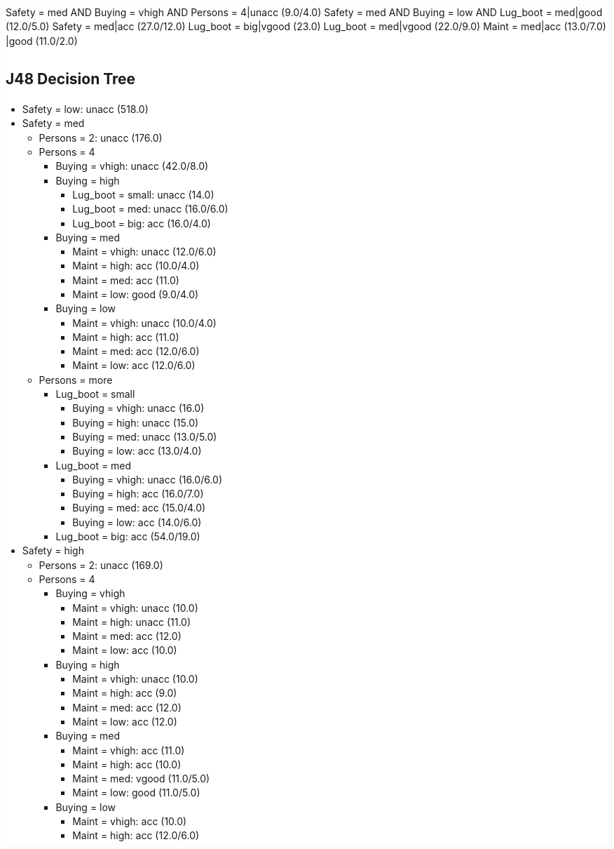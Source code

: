 Safety = med AND Buying = vhigh AND Persons = 4|unacc (9.0/4.0)
Safety = med AND Buying = low AND Lug_boot = med|good (12.0/5.0)
Safety = med|acc (27.0/12.0)
Lug_boot = big|vgood (23.0)
Lug_boot = med|vgood (22.0/9.0)
Maint = med|acc (13.0/7.0)
|good (11.0/2.0)


## J48 Decision Tree

* Safety = low: unacc (518.0)
* Safety = med
	* Persons = 2: unacc (176.0)
	* Persons = 4
		* Buying = vhigh: unacc (42.0/8.0)
		* Buying = high
			* Lug_boot = small: unacc (14.0)
			* Lug_boot = med: unacc (16.0/6.0)
			* Lug_boot = big: acc (16.0/4.0)
		* Buying = med
			* Maint = vhigh: unacc (12.0/6.0)
			* Maint = high: acc (10.0/4.0)
			* Maint = med: acc (11.0)
			* Maint = low: good (9.0/4.0)
		* Buying = low
			* Maint = vhigh: unacc (10.0/4.0)
			* Maint = high: acc (11.0)
			* Maint = med: acc (12.0/6.0)
			* Maint = low: acc (12.0/6.0)
	* Persons = more
		* Lug_boot = small
			* Buying = vhigh: unacc (16.0)
			* Buying = high: unacc (15.0)
			* Buying = med: unacc (13.0/5.0)
			* Buying = low: acc (13.0/4.0)
		* Lug_boot = med
			* Buying = vhigh: unacc (16.0/6.0)
			* Buying = high: acc (16.0/7.0)
			* Buying = med: acc (15.0/4.0)
			* Buying = low: acc (14.0/6.0)
		* Lug_boot = big: acc (54.0/19.0)
* Safety = high
	* Persons = 2: unacc (169.0)
	* Persons = 4
		* Buying = vhigh
			* Maint = vhigh: unacc (10.0)
			* Maint = high: unacc (11.0)
			* Maint = med: acc (12.0)
			* Maint = low: acc (10.0)
		* Buying = high
			* Maint = vhigh: unacc (10.0)
			* Maint = high: acc (9.0)
			* Maint = med: acc (12.0)
			* Maint = low: acc (12.0)
		* Buying = med
			* Maint = vhigh: acc (11.0)
			* Maint = high: acc (10.0)
			* Maint = med: vgood (11.0/5.0)
			* Maint = low: good (11.0/5.0)
		* Buying = low
			* Maint = vhigh: acc (10.0)
			* Maint = high: acc (12.0/6.0)